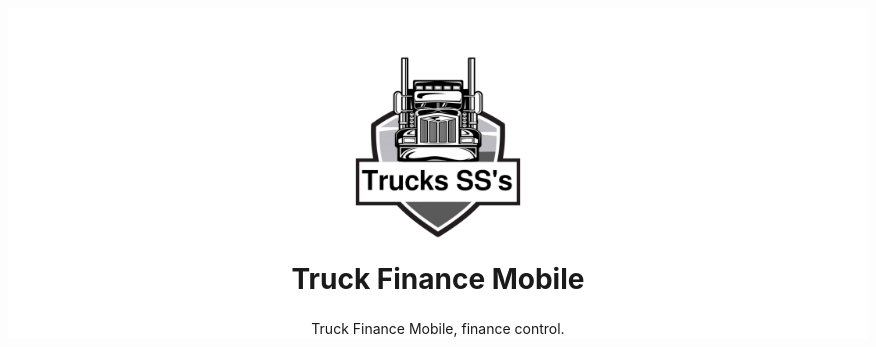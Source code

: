 <h1 align="center">
  <br>
    <img src=".github/logo.png" alt="truck-finance-mobile" width="200">
  <br>
  Truck Finance Mobile
</h1>

<p align="center">Truck Finance Mobile, finance control.</p>
